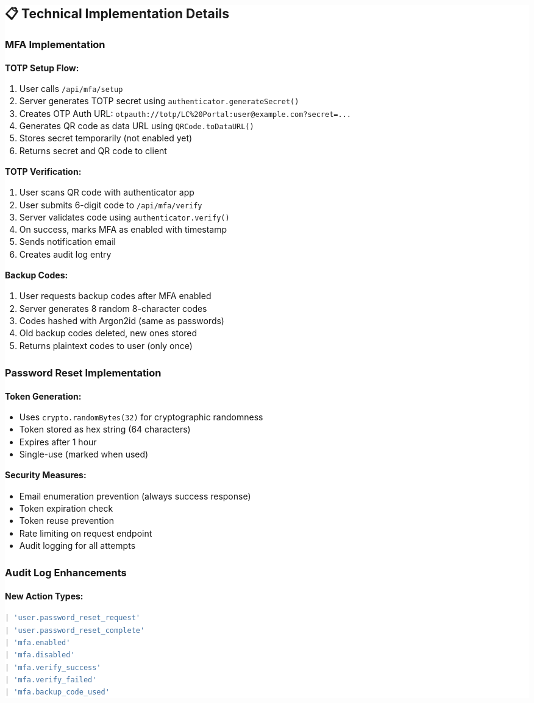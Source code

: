 ## 📋 Technical Implementation Details

### MFA Implementation

**TOTP Setup Flow:**
1. User calls `/api/mfa/setup`
2. Server generates TOTP secret using `authenticator.generateSecret()`
3. Creates OTP Auth URL: `otpauth://totp/LC%20Portal:user@example.com?secret=...`
4. Generates QR code as data URL using `QRCode.toDataURL()`
5. Stores secret temporarily (not enabled yet)
6. Returns secret and QR code to client

**TOTP Verification:**
1. User scans QR code with authenticator app
2. User submits 6-digit code to `/api/mfa/verify`
3. Server validates code using `authenticator.verify()`
4. On success, marks MFA as enabled with timestamp
5. Sends notification email
6. Creates audit log entry

**Backup Codes:**
1. User requests backup codes after MFA enabled
2. Server generates 8 random 8-character codes
3. Codes hashed with Argon2id (same as passwords)
4. Old backup codes deleted, new ones stored
5. Returns plaintext codes to user (only once)

### Password Reset Implementation

**Token Generation:**
- Uses `crypto.randomBytes(32)` for cryptographic randomness
- Token stored as hex string (64 characters)
- Expires after 1 hour
- Single-use (marked when used)

**Security Measures:**
- Email enumeration prevention (always success response)
- Token expiration check
- Token reuse prevention
- Rate limiting on request endpoint
- Audit logging for all attempts

### Audit Log Enhancements

**New Action Types:**
```typescript
| 'user.password_reset_request'
| 'user.password_reset_complete'
| 'mfa.enabled'
| 'mfa.disabled'
| 'mfa.verify_success'
| 'mfa.verify_failed'
| 'mfa.backup_code_used'
```
